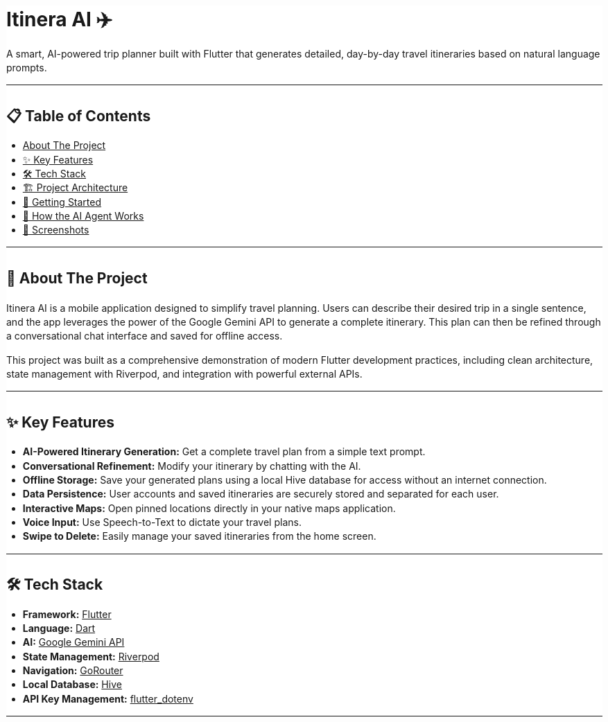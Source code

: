 # Itinera AI ✈️

A smart, AI-powered trip planner built with Flutter that generates detailed, day-by-day travel itineraries based on natural language prompts.

---

## 📋 Table of Contents

- [About The Project](#-about-the-project)
- [✨ Key Features](#-key-features)
- [🛠️ Tech Stack](#️-tech-stack)
- [🏗️ Project Architecture](#️-project-architecture)
- [🚀 Getting Started](#-getting-started)
- [🧠 How the AI Agent Works](#-how-the-ai-agent-works)
- [📸 Screenshots](#-screenshots)

---

## 📖 About The Project

Itinera AI is a mobile application designed to simplify travel planning. Users can describe their desired trip in a single sentence, and the app leverages the power of the Google Gemini API to generate a complete itinerary. This plan can then be refined through a conversational chat interface and saved for offline access.

This project was built as a comprehensive demonstration of modern Flutter development practices, including clean architecture, state management with Riverpod, and integration with powerful external APIs.

---

## ✨ Key Features

* **AI-Powered Itinerary Generation:** Get a complete travel plan from a simple text prompt.
* **Conversational Refinement:** Modify your itinerary by chatting with the AI.
* **Offline Storage:** Save your generated plans using a local Hive database for access without an internet connection.
* **Data Persistence:** User accounts and saved itineraries are securely stored and separated for each user.
* **Interactive Maps:** Open pinned locations directly in your native maps application.
* **Voice Input:** Use Speech-to-Text to dictate your travel plans.
* **Swipe to Delete:** Easily manage your saved itineraries from the home screen.

---

## 🛠️ Tech Stack

* **Framework:** [Flutter](https://flutter.dev/)
* **Language:** [Dart](https://dart.dev/)
* **AI:** [Google Gemini API](https://ai.google.dev/)
* **State Management:** [Riverpod](https://pub.dev/packages/flutter_riverpod)
* **Navigation:** [GoRouter](https://pub.dev/packages/go_router)
* **Local Database:** [Hive](https://pub.dev/packages/hive_flutter)
* **API Key Management:** [flutter_dotenv](https://pub.dev/packages/flutter_dotenv)

---